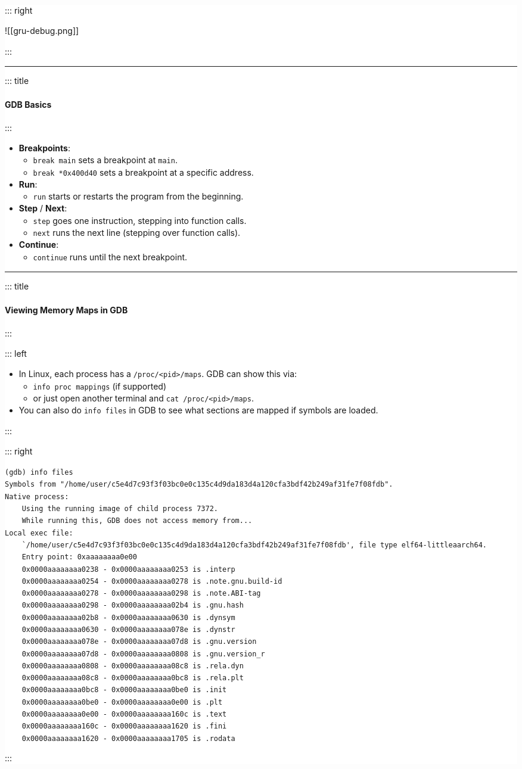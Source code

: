::: right

![[gru-debug.png]]

:::

---

::: title
#### GDB Basics
:::


- **Breakpoints**:  
  - `break main` sets a breakpoint at `main`.  
  - `break *0x400d40` sets a breakpoint at a specific address.  
- **Run**:  
  - `run` starts or restarts the program from the beginning.  
- **Step** / **Next**:  
  - `step` goes one instruction, stepping into function calls.  
  - `next` runs the next line (stepping over function calls).  
- **Continue**:  
  - `continue` runs until the next breakpoint.

---

::: title
#### Viewing Memory Maps in GDB
:::

::: left

- In Linux, each process has a `/proc/<pid>/maps`. GDB can show this via:
  - `info proc mappings` (if supported)  
  - or just open another terminal and `cat /proc/<pid>/maps`.  
- You can also do `info files` in GDB to see what sections are mapped if symbols are loaded.

:::

::: right
```
(gdb) info files
Symbols from "/home/user/c5e4d7c93f3f03bc0e0c135c4d9da183d4a120cfa3bdf42b249af31fe7f08fdb".
Native process:
	Using the running image of child process 7372.
	While running this, GDB does not access memory from...
Local exec file:
	`/home/user/c5e4d7c93f3f03bc0e0c135c4d9da183d4a120cfa3bdf42b249af31fe7f08fdb', file type elf64-littleaarch64.
	Entry point: 0xaaaaaaaa0e00
	0x0000aaaaaaaa0238 - 0x0000aaaaaaaa0253 is .interp
	0x0000aaaaaaaa0254 - 0x0000aaaaaaaa0278 is .note.gnu.build-id
	0x0000aaaaaaaa0278 - 0x0000aaaaaaaa0298 is .note.ABI-tag
	0x0000aaaaaaaa0298 - 0x0000aaaaaaaa02b4 is .gnu.hash
	0x0000aaaaaaaa02b8 - 0x0000aaaaaaaa0630 is .dynsym
	0x0000aaaaaaaa0630 - 0x0000aaaaaaaa078e is .dynstr
	0x0000aaaaaaaa078e - 0x0000aaaaaaaa07d8 is .gnu.version
	0x0000aaaaaaaa07d8 - 0x0000aaaaaaaa0808 is .gnu.version_r
	0x0000aaaaaaaa0808 - 0x0000aaaaaaaa08c8 is .rela.dyn
	0x0000aaaaaaaa08c8 - 0x0000aaaaaaaa0bc8 is .rela.plt
	0x0000aaaaaaaa0bc8 - 0x0000aaaaaaaa0be0 is .init
	0x0000aaaaaaaa0be0 - 0x0000aaaaaaaa0e00 is .plt
	0x0000aaaaaaaa0e00 - 0x0000aaaaaaaa160c is .text
	0x0000aaaaaaaa160c - 0x0000aaaaaaaa1620 is .fini
	0x0000aaaaaaaa1620 - 0x0000aaaaaaaa1705 is .rodata
```
:::
